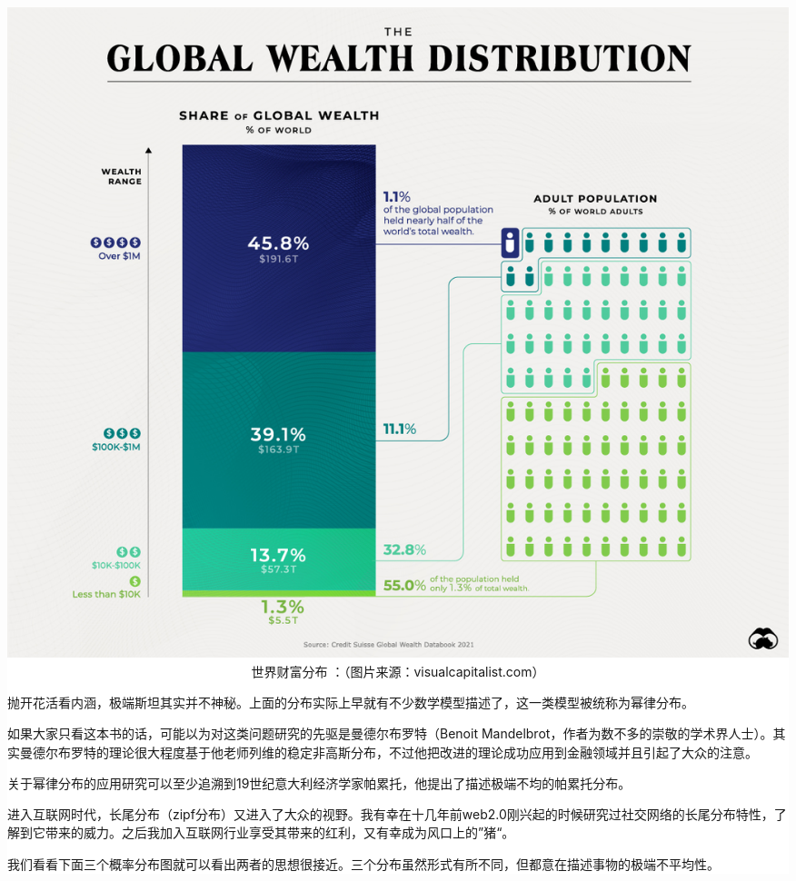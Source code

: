 <p align="center">
    <img src="/assets/images/2022-05-07/wealth.png" alt="drawing/">
    世界财富分布 ：（图片来源：visualcapitalist.com）
</p>

抛开花活看内涵，极端斯坦其实并不神秘。上面的分布实际上早就有不少数学模型描述了，这一类模型被统称为幂律分布。

如果大家只看这本书的话，可能以为对这类问题研究的先驱是曼德尔布罗特（Benoit Mandelbrot，作者为数不多的崇敬的学术界人士）。其实曼德尔布罗特的理论很大程度基于他老师列维的稳定非高斯分布，不过他把改进的理论成功应用到金融领域并且引起了大众的注意。

关于幂律分布的应用研究可以至少追溯到19世纪意大利经济学家帕累托，他提出了描述极端不均的帕累托分布。

进入互联网时代，长尾分布（zipf分布）又进入了大众的视野。我有幸在十几年前web2.0刚兴起的时候研究过社交网络的长尾分布特性，了解到它带来的威力。之后我加入互联网行业享受其带来的红利，又有幸成为风口上的”猪“。

我们看看下面三个概率分布图就可以看出两者的思想很接近。三个分布虽然形式有所不同，但都意在描述事物的极端不平均性。

<p align="center">
